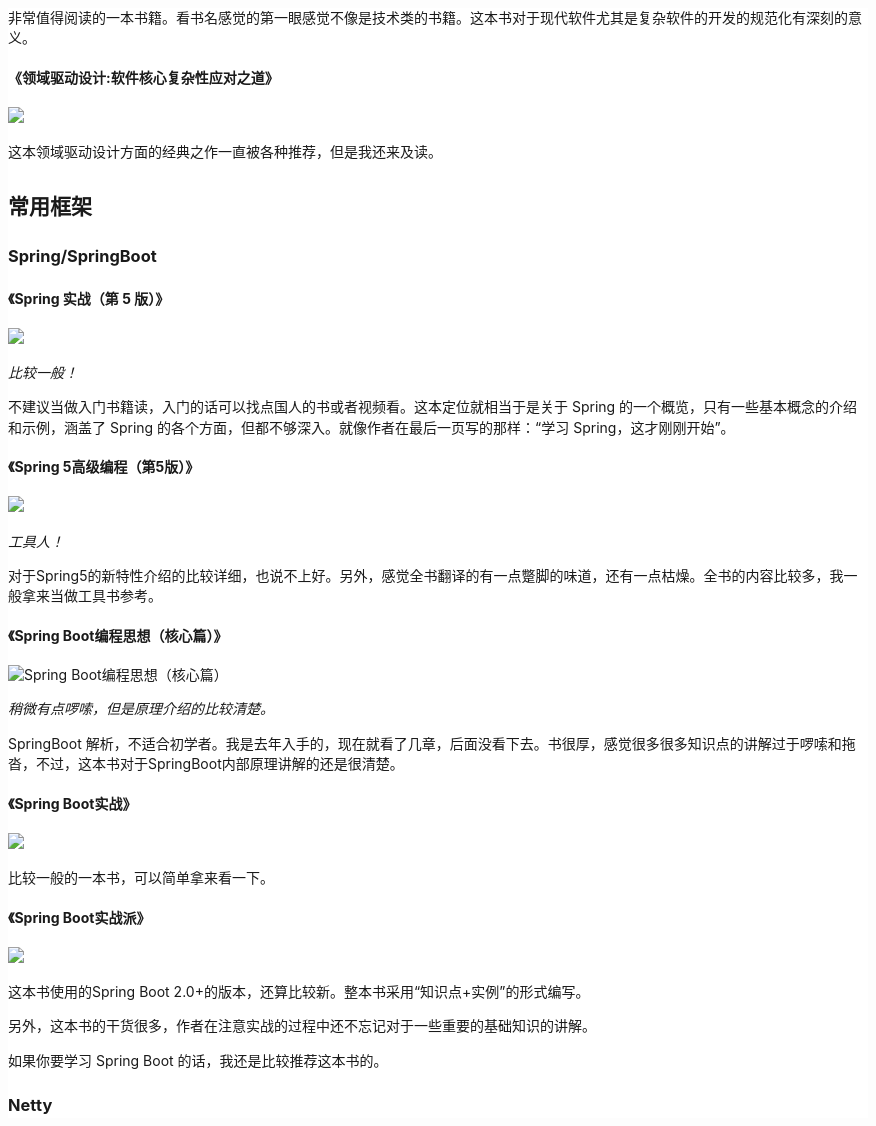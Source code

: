 非常值得阅读的一本书籍。看书名感觉的第一眼感觉不像是技术类的书籍。这本书对于现代软件尤其是复杂软件的开发的规范化有深刻的意义。

#### 《领域驱动设计:软件核心复杂性应对之道》

![](https://imgkr.cn-bj.ufileos.com/7e80418d-20b1-4066-b9af-cfe434b1bf1a.png)

这本领域驱动设计方面的经典之作一直被各种推荐，但是我还来及读。

## 常用框架

### Spring/SpringBoot

#### 《Spring 实战（第 5 版）》

![](https://imgkr.cn-bj.ufileos.com/3900e43f-c591-4748-acaf-affcb16d7d9d.png)

*比较一般！*

不建议当做入门书籍读，入门的话可以找点国人的书或者视频看。这本定位就相当于是关于 Spring 的一个概览，只有一些基本概念的介绍和示例，涵盖了 Spring 的各个方面，但都不够深入。就像作者在最后一页写的那样：“学习 Spring，这才刚刚开始”。

#### 《Spring 5高级编程（第5版）》

![](https://imgkr.cn-bj.ufileos.com/e2ed7d6a-1c08-4148-99f9-d284b8a7a4c1.png)

*工具人！*

对于Spring5的新特性介绍的比较详细，也说不上好。另外，感觉全书翻译的有一点蹩脚的味道，还有一点枯燥。全书的内容比较多，我一般拿来当做工具书参考。

#### 《Spring Boot编程思想（核心篇）》 

![Spring Boot编程思想（核心篇）](https://img3.doubanio.com/view/subject/s/public/s32277130.jpg)

*稍微有点啰嗦，但是原理介绍的比较清楚。*

SpringBoot 解析，不适合初学者。我是去年入手的，现在就看了几章，后面没看下去。书很厚，感觉很多很多知识点的讲解过于啰嗦和拖沓，不过，这本书对于SpringBoot内部原理讲解的还是很清楚。

#### 《Spring Boot实战》

![](https://imgkr.cn-bj.ufileos.com/4b337376-e90d-4fdf-9a95-a3fac328b416.png)

比较一般的一本书，可以简单拿来看一下。

#### 《Spring Boot实战派》

![](https://imgkr.cn-bj.ufileos.com/c7164eae-8509-4de4-af17-97933fb29f99.png)

这本书使用的Spring Boot 2.0+的版本，还算比较新。整本书采用“知识点+实例”的形式编写。

另外，这本书的干货很多，作者在注意实战的过程中还不忘记对于一些重要的基础知识的讲解。

如果你要学习 Spring Boot 的话，我还是比较推荐这本书的。

### Netty
